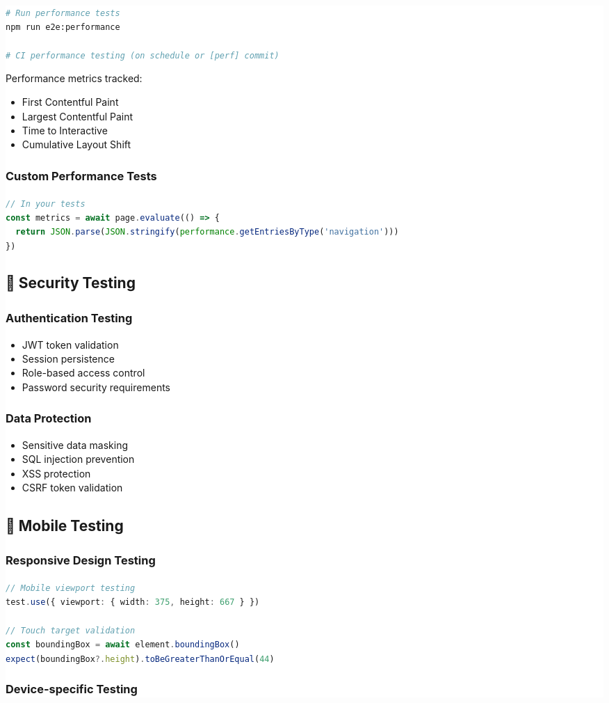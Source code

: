 ```bash
# Run performance tests
npm run e2e:performance

# CI performance testing (on schedule or [perf] commit)
```

Performance metrics tracked:
- First Contentful Paint
- Largest Contentful Paint
- Time to Interactive
- Cumulative Layout Shift

### Custom Performance Tests

```typescript
// In your tests
const metrics = await page.evaluate(() => {
  return JSON.parse(JSON.stringify(performance.getEntriesByType('navigation')))
})
```

## 🔐 Security Testing

### Authentication Testing

- JWT token validation
- Session persistence
- Role-based access control
- Password security requirements

### Data Protection

- Sensitive data masking
- SQL injection prevention
- XSS protection
- CSRF token validation

## 📱 Mobile Testing

### Responsive Design Testing

```typescript
// Mobile viewport testing
test.use({ viewport: { width: 375, height: 667 } })

// Touch target validation
const boundingBox = await element.boundingBox()
expect(boundingBox?.height).toBeGreaterThanOrEqual(44)
```

### Device-specific Testing
